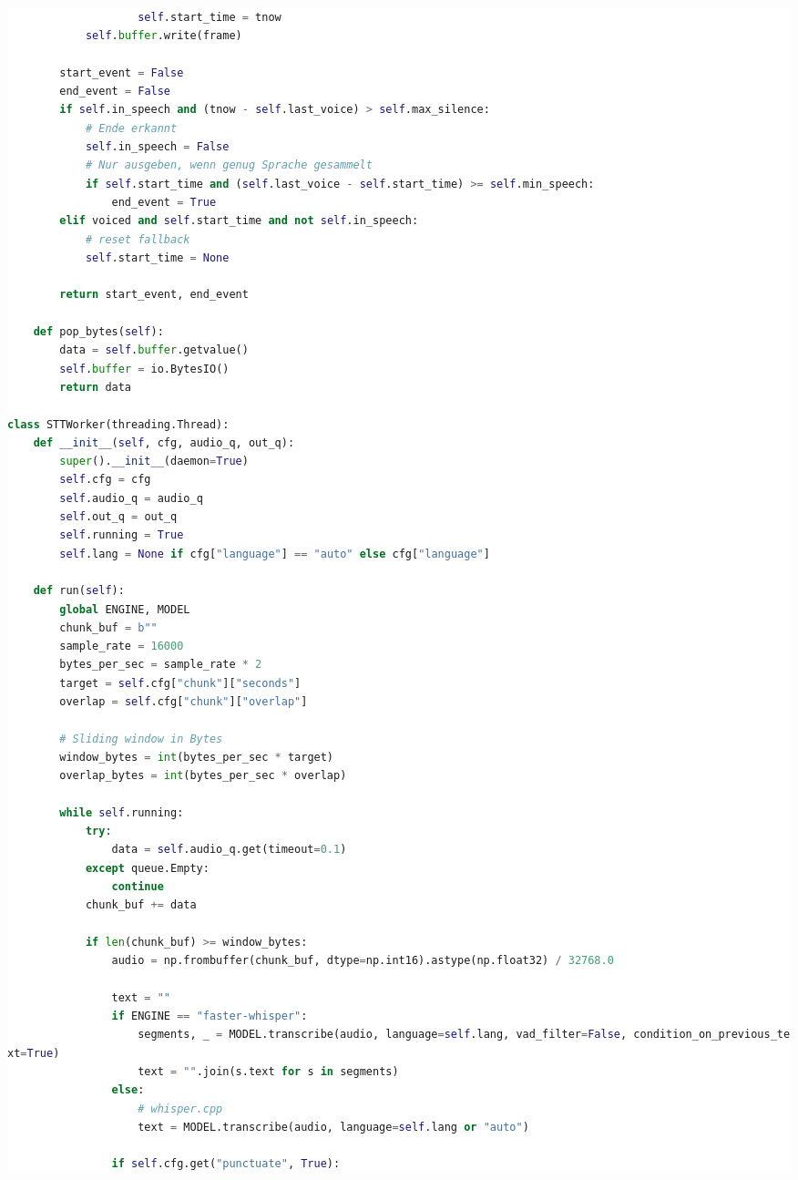 ```python
                    self.start_time = tnow
            self.buffer.write(frame)

        start_event = False
        end_event = False
        if self.in_speech and (tnow - self.last_voice) > self.max_silence:
            # Ende erkannt
            self.in_speech = False
            # Nur ausgeben, wenn genug Sprache gesammelt
            if self.start_time and (self.last_voice - self.start_time) >= self.min_speech:
                end_event = True
        elif voiced and self.start_time and not self.in_speech:
            # reset fallback
            self.start_time = None

        return start_event, end_event

    def pop_bytes(self):
        data = self.buffer.getvalue()
        self.buffer = io.BytesIO()
        return data

class STTWorker(threading.Thread):
    def __init__(self, cfg, audio_q, out_q):
        super().__init__(daemon=True)
        self.cfg = cfg
        self.audio_q = audio_q
        self.out_q = out_q
        self.running = True
        self.lang = None if cfg["language"] == "auto" else cfg["language"]

    def run(self):
        global ENGINE, MODEL
        chunk_buf = b""
        sample_rate = 16000
        bytes_per_sec = sample_rate * 2
        target = self.cfg["chunk"]["seconds"]
        overlap = self.cfg["chunk"]["overlap"]

        # Sliding window in Bytes
        window_bytes = int(bytes_per_sec * target)
        overlap_bytes = int(bytes_per_sec * overlap)

        while self.running:
            try:
                data = self.audio_q.get(timeout=0.1)
            except queue.Empty:
                continue
            chunk_buf += data

            if len(chunk_buf) >= window_bytes:
                audio = np.frombuffer(chunk_buf, dtype=np.int16).astype(np.float32) / 32768.0

                text = ""
                if ENGINE == "faster-whisper":
                    segments, _ = MODEL.transcribe(audio, language=self.lang, vad_filter=False, condition_on_previous_text=True)
                    text = "".join(s.text for s in segments)
                else:
                    # whisper.cpp
                    text = MODEL.transcribe(audio, language=self.lang or "auto")

                if self.cfg.get("punctuate", True):
```